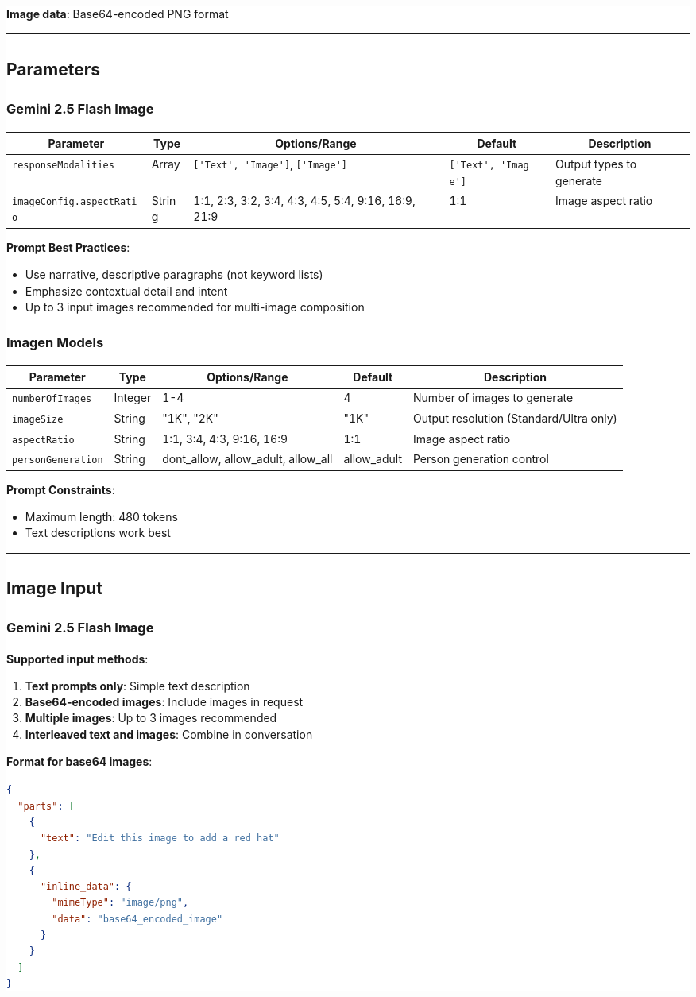 **Image data**: Base64-encoded PNG format

---

## Parameters

### Gemini 2.5 Flash Image

| Parameter | Type | Options/Range | Default | Description |
|-----------|------|---------------|---------|-------------|
| `responseModalities` | Array | `['Text', 'Image']`, `['Image']` | `['Text', 'Image']` | Output types to generate |
| `imageConfig.aspectRatio` | String | 1:1, 2:3, 3:2, 3:4, 4:3, 4:5, 5:4, 9:16, 16:9, 21:9 | 1:1 | Image aspect ratio |

**Prompt Best Practices**:
- Use narrative, descriptive paragraphs (not keyword lists)
- Emphasize contextual detail and intent
- Up to 3 input images recommended for multi-image composition

### Imagen Models

| Parameter | Type | Options/Range | Default | Description |
|-----------|------|---------------|---------|-------------|
| `numberOfImages` | Integer | 1-4 | 4 | Number of images to generate |
| `imageSize` | String | "1K", "2K" | "1K" | Output resolution (Standard/Ultra only) |
| `aspectRatio` | String | 1:1, 3:4, 4:3, 9:16, 16:9 | 1:1 | Image aspect ratio |
| `personGeneration` | String | dont_allow, allow_adult, allow_all | allow_adult | Person generation control |

**Prompt Constraints**:
- Maximum length: 480 tokens
- Text descriptions work best

---

## Image Input

### Gemini 2.5 Flash Image

**Supported input methods**:
1. **Text prompts only**: Simple text description
2. **Base64-encoded images**: Include images in request
3. **Multiple images**: Up to 3 images recommended
4. **Interleaved text and images**: Combine in conversation

**Format for base64 images**:
```json
{
  "parts": [
    {
      "text": "Edit this image to add a red hat"
    },
    {
      "inline_data": {
        "mimeType": "image/png",
        "data": "base64_encoded_image"
      }
    }
  ]
}
```
